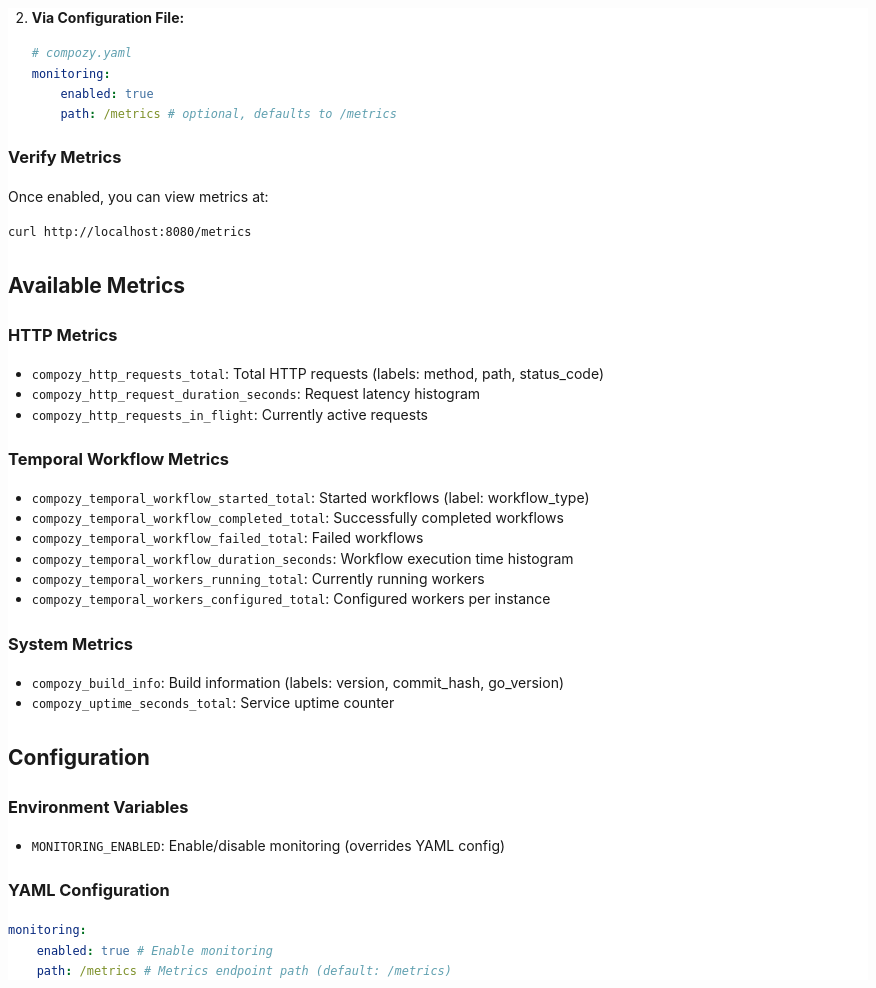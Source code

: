 2. **Via Configuration File:**
    ```yaml
    # compozy.yaml
    monitoring:
        enabled: true
        path: /metrics # optional, defaults to /metrics
    ```

### Verify Metrics

Once enabled, you can view metrics at:

```bash
curl http://localhost:8080/metrics
```

## Available Metrics

### HTTP Metrics

- `compozy_http_requests_total`: Total HTTP requests (labels: method, path, status_code)
- `compozy_http_request_duration_seconds`: Request latency histogram
- `compozy_http_requests_in_flight`: Currently active requests

### Temporal Workflow Metrics

- `compozy_temporal_workflow_started_total`: Started workflows (label: workflow_type)
- `compozy_temporal_workflow_completed_total`: Successfully completed workflows
- `compozy_temporal_workflow_failed_total`: Failed workflows
- `compozy_temporal_workflow_duration_seconds`: Workflow execution time histogram
- `compozy_temporal_workers_running_total`: Currently running workers
- `compozy_temporal_workers_configured_total`: Configured workers per instance

### System Metrics

- `compozy_build_info`: Build information (labels: version, commit_hash, go_version)
- `compozy_uptime_seconds_total`: Service uptime counter

## Configuration

### Environment Variables

- `MONITORING_ENABLED`: Enable/disable monitoring (overrides YAML config)

### YAML Configuration

```yaml
monitoring:
    enabled: true # Enable monitoring
    path: /metrics # Metrics endpoint path (default: /metrics)
```
